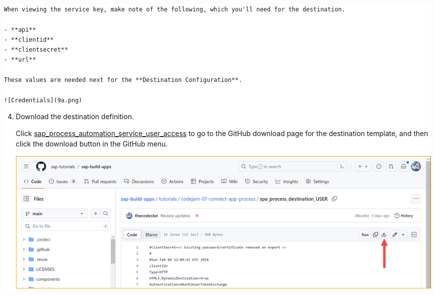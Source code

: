     When viewing the service key, make note of the following, which you'll need for the destination.

    - **api**
    - **clientid**
    - **clientsecret**
    - **url**

    These values are needed next for the **Destination Configuration**.

    ![Credentials](9a.png)

4. Download the destination definition.

    Click [sap_process_automation_service_user_access](https://github.com/sap-tutorials/sap-build-apps/blob/main/tutorials/codejam-06-connect-app-process/sap_process_automation_service_user_access) to go to the GitHub download page for the destination template, and then click the download button in the GitHub menu.

    ![Download](Download.png)

